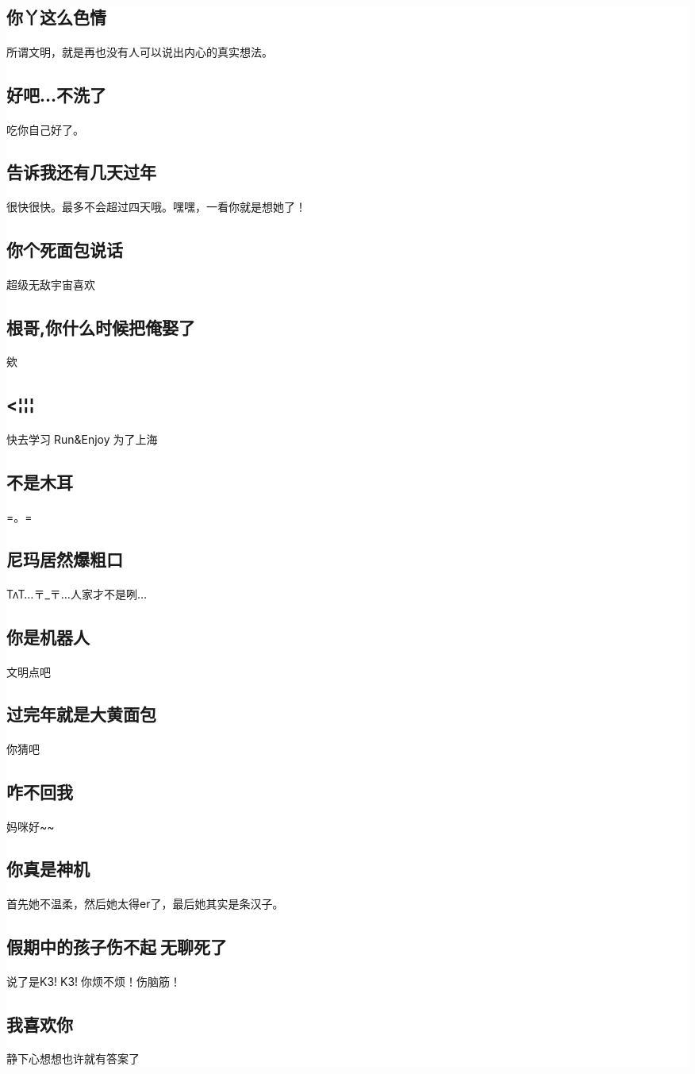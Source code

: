 ## 你丫这么色情
所谓文明，就是再也没有人可以说出内心的真实想法。

## 好吧…不洗了
吃你自己好了。

## 告诉我还有几天过年
很快很快。最多不会超过四天哦。嘿嘿，一看你就是想她了！

## 你个死面包说话
超级无敌宇宙喜欢

## 根哥,你什么时候把俺娶了
欸

## <¦¦¦
快去学习 Run&Enjoy 为了上海

## 不是木耳
=。=

## 尼玛居然爆粗口
TʌT…〒_〒…人家才不是咧…

## 你是机器人
文明点吧

## 过完年就是大黄面包
你猜吧

## 咋不回我
妈咪好~~

## 你真是神机
首先她不温柔，然后她太得er了，最后她其实是条汉子。

## 假期中的孩子伤不起   无聊死了
说了是K3!  K3! 你烦不烦！伤脑筋！

## 我喜欢你
静下心想想也许就有答案了
